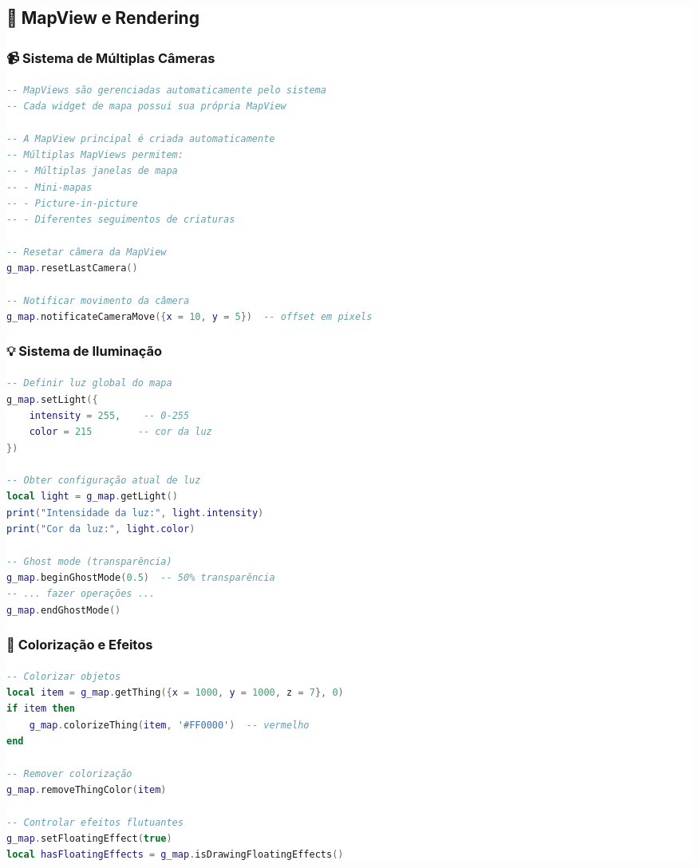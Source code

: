 ## 🎥 MapView e Rendering

### 📹 **Sistema de Múltiplas Câmeras**

```lua
-- MapViews são gerenciadas automaticamente pelo sistema
-- Cada widget de mapa possui sua própria MapView

-- A MapView principal é criada automaticamente
-- Múltiplas MapViews permitem:
-- - Múltiplas janelas de mapa
-- - Mini-mapas
-- - Picture-in-picture
-- - Diferentes seguimentos de criaturas

-- Resetar câmera da MapView
g_map.resetLastCamera()

-- Notificar movimento da câmera
g_map.notificateCameraMove({x = 10, y = 5})  -- offset em pixels
```

### 💡 **Sistema de Iluminação**

```lua
-- Definir luz global do mapa
g_map.setLight({
    intensity = 255,    -- 0-255
    color = 215        -- cor da luz
})

-- Obter configuração atual de luz
local light = g_map.getLight()
print("Intensidade da luz:", light.intensity)
print("Cor da luz:", light.color)

-- Ghost mode (transparência)
g_map.beginGhostMode(0.5)  -- 50% transparência
-- ... fazer operações ...
g_map.endGhostMode()
```

### 🎨 **Colorização e Efeitos**

```lua
-- Colorizar objetos
local item = g_map.getThing({x = 1000, y = 1000, z = 7}, 0)
if item then
    g_map.colorizeThing(item, '#FF0000')  -- vermelho
end

-- Remover colorização
g_map.removeThingColor(item)

-- Controlar efeitos flutuantes
g_map.setFloatingEffect(true)
local hasFloatingEffects = g_map.isDrawingFloatingEffects()
```
